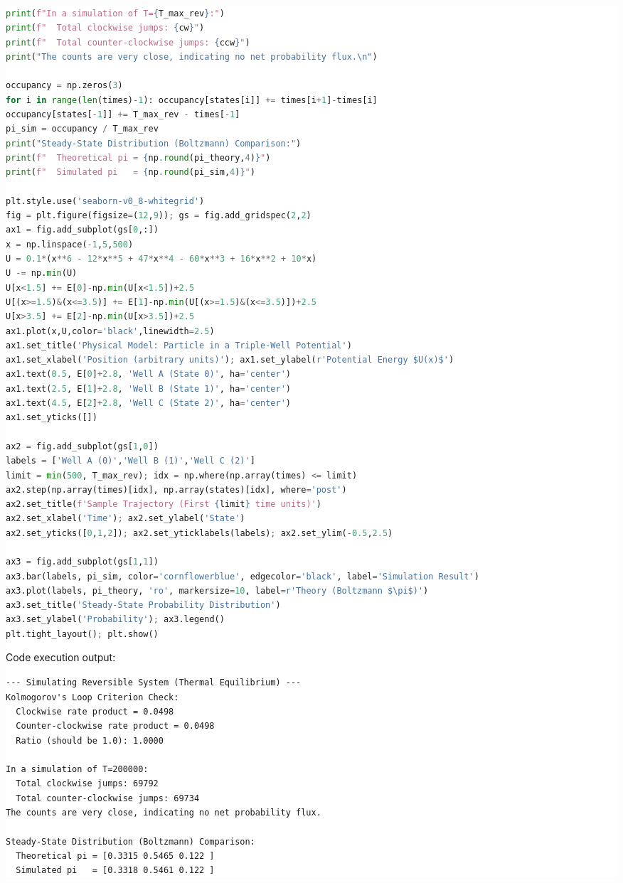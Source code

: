 ```python
print(f"In a simulation of T={T_max_rev}:")
print(f"  Total clockwise jumps: {cw}")
print(f"  Total counter-clockwise jumps: {ccw}")
print("The counts are very close, indicating no net probability flux.\n")

occupancy = np.zeros(3)
for i in range(len(times)-1): occupancy[states[i]] += times[i+1]-times[i]
occupancy[states[-1]] += T_max_rev - times[-1]
pi_sim = occupancy / T_max_rev
print("Steady-State Distribution (Boltzmann) Comparison:")
print(f"  Theoretical pi = {np.round(pi_theory,4)}")
print(f"  Simulated pi   = {np.round(pi_sim,4)}")

plt.style.use('seaborn-v0_8-whitegrid')
fig = plt.figure(figsize=(12,9)); gs = fig.add_gridspec(2,2)
ax1 = fig.add_subplot(gs[0,:])
x = np.linspace(-1,5,500)
U = 0.1*(x**6 - 12*x**5 + 47*x**4 - 60*x**3 + 16*x**2 + 10*x)
U -= np.min(U)
U[x<1.5] += E[0]-np.min(U[x<1.5])+2.5
U[(x>=1.5)&(x<=3.5)] += E[1]-np.min(U[(x>=1.5)&(x<=3.5)])+2.5
U[x>3.5] += E[2]-np.min(U[x>3.5])+2.5
ax1.plot(x,U,color='black',linewidth=2.5)
ax1.set_title('Physical Model: Particle in a Triple-Well Potential')
ax1.set_xlabel('Position (arbitrary units)'); ax1.set_ylabel(r'Potential Energy $U(x)$')
ax1.text(0.5, E[0]+2.8, 'Well A (State 0)', ha='center')
ax1.text(2.5, E[1]+2.8, 'Well B (State 1)', ha='center')
ax1.text(4.5, E[2]+2.8, 'Well C (State 2)', ha='center')
ax1.set_yticks([])

ax2 = fig.add_subplot(gs[1,0])
labels = ['Well A (0)','Well B (1)','Well C (2)']
limit = min(500, T_max_rev); idx = np.where(np.array(times) <= limit)
ax2.step(np.array(times)[idx], np.array(states)[idx], where='post')
ax2.set_title(f'Sample Trajectory (First {limit} time units)')
ax2.set_xlabel('Time'); ax2.set_ylabel('State')
ax2.set_yticks([0,1,2]); ax2.set_yticklabels(labels); ax2.set_ylim(-0.5,2.5)

ax3 = fig.add_subplot(gs[1,1])
ax3.bar(labels, pi_sim, color='cornflowerblue', edgecolor='black', label='Simulation Result')
ax3.plot(labels, pi_theory, 'ro', markersize=10, label=r'Theory (Boltzmann $\pi$)')
ax3.set_title('Steady-State Probability Distribution')
ax3.set_ylabel('Probability'); ax3.legend()
plt.tight_layout(); plt.show()
```

Code execution output:

```
--- Simulating Reversible System (Thermal Equilibrium) ---
Kolmogorov's Loop Criterion Check:
  Clockwise rate product = 0.0498
  Counter-clockwise rate product = 0.0498
  Ratio (should be 1.0): 1.0000

In a simulation of T=200000:
  Total clockwise jumps: 69792
  Total counter-clockwise jumps: 69734
The counts are very close, indicating no net probability flux.

Steady-State Distribution (Boltzmann) Comparison:
  Theoretical pi = [0.3315 0.5465 0.122 ]
  Simulated pi   = [0.3318 0.5461 0.122 ]
```
